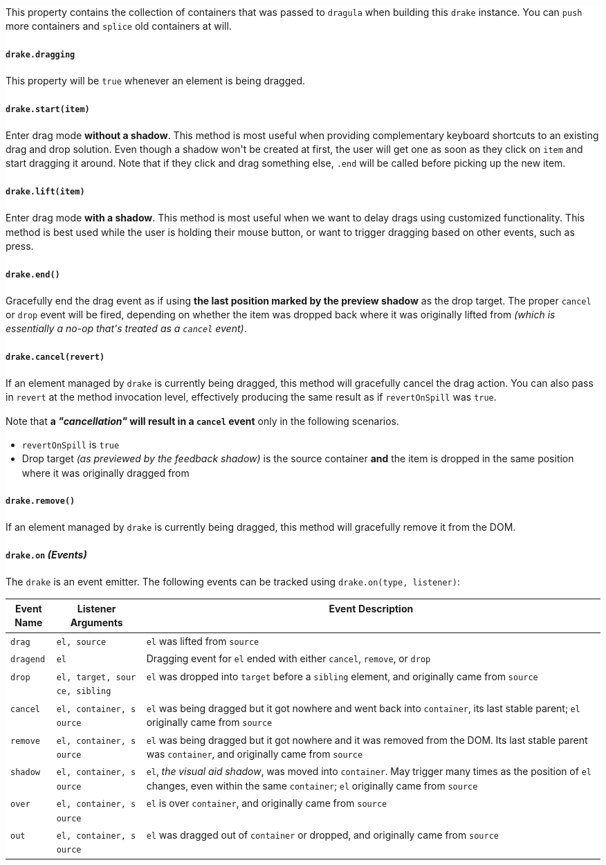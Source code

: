 This property contains the collection of containers that was passed to `dragula` when building this `drake` instance. You can `push` more containers and `splice` old containers at will.

#### `drake.dragging`

This property will be `true` whenever an element is being dragged.

#### `drake.start(item)`

Enter drag mode **without a shadow**. This method is most useful when providing complementary keyboard shortcuts to an existing drag and drop solution. Even though a shadow won't be created at first, the user will get one as soon as they click on `item` and start dragging it around. Note that if they click and drag something else, `.end` will be called before picking up the new item.

#### `drake.lift(item)`
 
Enter drag mode **with a shadow**. This method is most useful when we want to delay drags using customized functionality. This method is best used while the user is holding their mouse button, or want to trigger dragging based on other events, such as press.

#### `drake.end()`

Gracefully end the drag event as if using **the last position marked by the preview shadow** as the drop target. The proper `cancel` or `drop` event will be fired, depending on whether the item was dropped back where it was originally lifted from _(which is essentially a no-op that's treated as a `cancel` event)_.

#### `drake.cancel(revert)`

If an element managed by `drake` is currently being dragged, this method will gracefully cancel the drag action. You can also pass in `revert` at the method invocation level, effectively producing the same result as if `revertOnSpill` was `true`.

Note that **a _"cancellation"_ will result in a `cancel` event** only in the following scenarios.

- `revertOnSpill` is `true`
- Drop target _(as previewed by the feedback shadow)_ is the source container **and** the item is dropped in the same position where it was originally dragged from

#### `drake.remove()`

If an element managed by `drake` is currently being dragged, this method will gracefully remove it from the DOM.

#### `drake.on` _(Events)_

The `drake` is an event emitter. The following events can be tracked using `drake.on(type, listener)`:

Event Name | Listener Arguments               | Event Description
-----------|----------------------------------|-------------------------------------------------------------------------------------
`drag`     | `el, source`                     | `el` was lifted from `source`
`dragend`  | `el`                             | Dragging event for `el` ended with either `cancel`, `remove`, or `drop`
`drop`     | `el, target, source, sibling`    | `el` was dropped into `target` before a `sibling` element, and originally came from `source`
`cancel`   | `el, container, source`          | `el` was being dragged but it got nowhere and went back into `container`, its last stable parent; `el` originally came from `source`
`remove`   | `el, container, source`          | `el` was being dragged but it got nowhere and it was removed from the DOM. Its last stable parent was `container`, and originally came from `source`
`shadow`   | `el, container, source`          | `el`, _the visual aid shadow_, was moved into `container`. May trigger many times as the position of `el` changes, even within the same `container`; `el` originally came from `source`
`over`     | `el, container, source`          | `el` is over `container`, and originally came from `source`
`out`      | `el, container, source`          | `el` was dragged out of `container` or dropped, and originally came from `source`